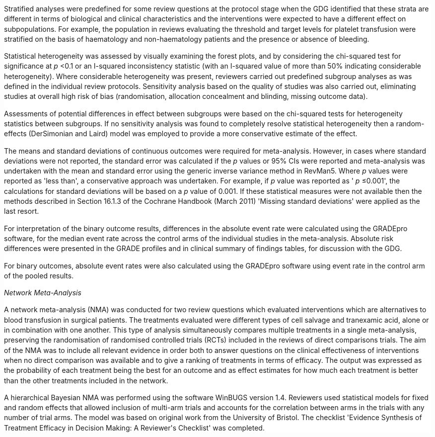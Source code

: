 Stratified analyses were predefined for some review questions at the protocol stage when the GDG identified that these strata are different in terms of biological and clinical characteristics and the interventions were expected to have a different effect on subpopulations. For example, the population in reviews evaluating the threshold and target levels for platelet transfusion were stratified on the basis of haematology and non-haematology patients and the presence or absence of bleeding.

Statistical heterogeneity was assessed by visually examining the forest plots, and by considering the chi-squared test for significance at _p_ <0.1 or an I-squared inconsistency statistic (with an I-squared value of more than 50% indicating considerable heterogeneity). Where considerable heterogeneity was present, reviewers carried out predefined subgroup analyses as was defined in the individual review protocols. Sensitivity analysis based on the quality of studies was also carried out, eliminating studies at overall high risk of bias (randomisation, allocation concealment and blinding, missing outcome data).

Assessments of potential differences in effect between subgroups were based on the chi-squared tests for heterogeneity statistics between subgroups. If no sensitivity analysis was found to completely resolve statistical heterogeneity then a random-effects (DerSimonian and Laird) model was employed to provide a more conservative estimate of the effect.

The means and standard deviations of continuous outcomes were required for meta-analysis. However, in cases where standard deviations were not reported, the standard error was calculated if the _p_ values or 95% CIs were reported and meta-analysis was undertaken with the mean and standard error using the generic inverse variance method in RevMan5. Where _p_ values were reported as 'less than', a conservative approach was undertaken. For example, if _p_ value was reported as ' _p_ ≤0.001', the calculations for standard deviations will be based on a _p_ value of 0.001. If these statistical measures were not available then the methods described in Section 16.1.3 of the Cochrane Handbook (March 2011) 'Missing standard deviations' were applied as the last resort.

For interpretation of the binary outcome results, differences in the absolute event rate were calculated using the GRADEpro software, for the median event rate across the control arms of the individual studies in the meta-analysis. Absolute risk differences were presented in the GRADE profiles and in clinical summary of findings tables, for discussion with the GDG.

For binary outcomes, absolute event rates were also calculated using the GRADEpro software using event rate in the control arm of the pooled results.

_Network Meta-Analysis_

A network meta-analysis (NMA) was conducted for two review questions which evaluated interventions which are alternatives to blood transfusion in surgical patients. The treatments evaluated were different types of cell salvage and tranexamic acid, alone or in combination with one another. This type of analysis simultaneously compares multiple treatments in a single meta-analysis, preserving the randomisation of randomised controlled trials (RCTs) included in the reviews of direct comparisons trials. The aim of the NMA was to include all relevant evidence in order both to answer questions on the clinical effectiveness of interventions when no direct comparison was available and to give a ranking of treatments in terms of efficacy. The output was expressed as the probability of each treatment being the best for an outcome and as effect estimates for how much each treatment is better than the other treatments included in the network.

A hierarchical Bayesian NMA was performed using the software WinBUGS version 1.4. Reviewers used statistical models for fixed and random effects that allowed inclusion of multi-arm trials and accounts for the correlation between arms in the trials with any number of trial arms. The model was based on original work from the University of Bristol. The checklist 'Evidence Synthesis of Treatment Efficacy in Decision Making: A Reviewer's Checklist' was completed.
